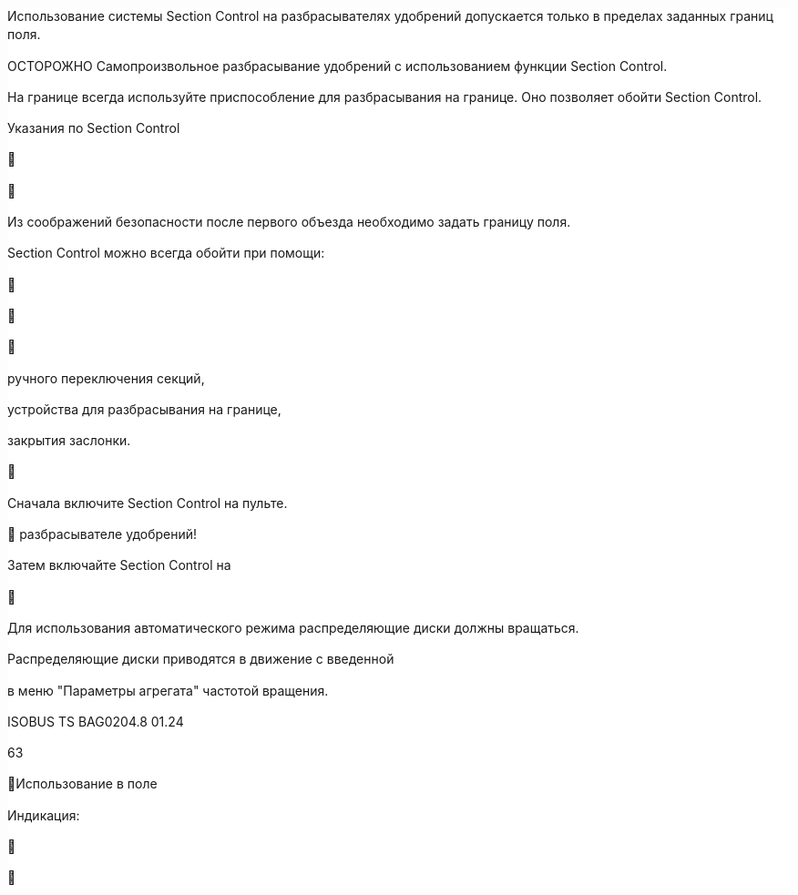 Использование системы Section Control на разбрасывателях
удобрений допускается только в пределах заданных границ поля.

ОСТОРОЖНО
Самопроизвольное разбрасывание удобрений с
использованием функции Section Control.

На границе всегда используйте приспособление для
разбрасывания на границе. Оно позволяет обойти Section
Control.

Указания по Section Control





Из соображений безопасности после первого объезда
необходимо задать границу поля.

Section Control можно всегда обойти при помощи:







ручного переключения секций,

устройства для разбрасывания на границе,

закрытия заслонки.



Сначала включите Section Control на пульте.


разбрасывателе удобрений!

 Затем включайте Section Control на



Для использования автоматического режима
распределяющие диски должны вращаться.

  Распределяющие диски приводятся в движение с введенной

в меню "Параметры агрегата" частотой вращения.

ISOBUS TS  BAG0204.8  01.24

63

Использование в поле

Индикация:




